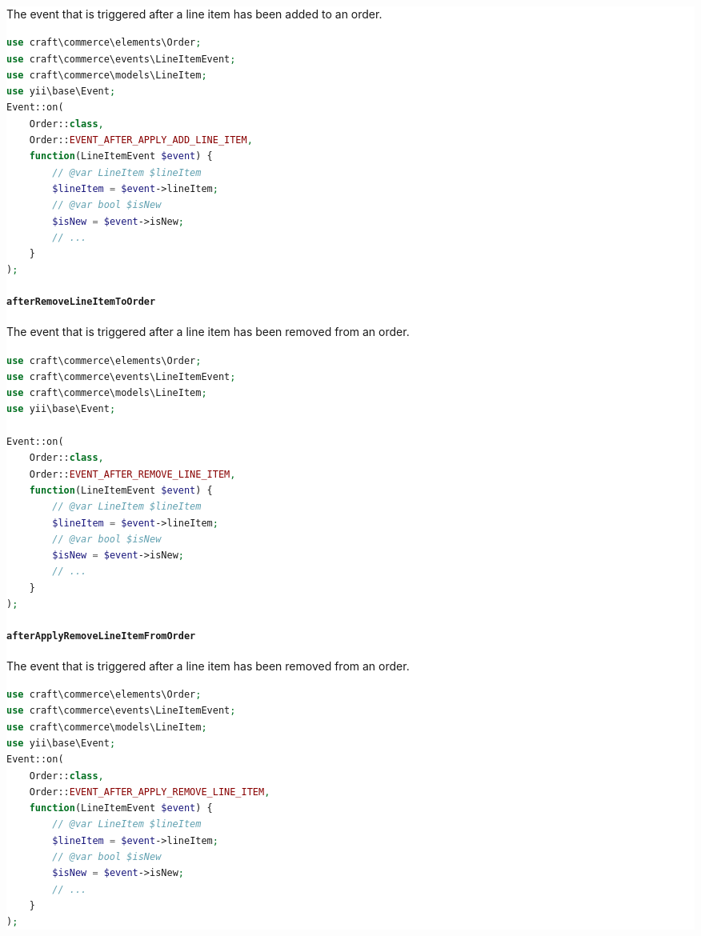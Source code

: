 The event that is triggered after a line item has been added to an order.

```php
use craft\commerce\elements\Order;
use craft\commerce\events\LineItemEvent;
use craft\commerce\models\LineItem;
use yii\base\Event;
Event::on(
    Order::class,
    Order::EVENT_AFTER_APPLY_ADD_LINE_ITEM,
    function(LineItemEvent $event) {
        // @var LineItem $lineItem
        $lineItem = $event->lineItem;
        // @var bool $isNew
        $isNew = $event->isNew;
        // ...
    }
);
```

#### `afterRemoveLineItemToOrder`

The event that is triggered after a line item has been removed from an order.

```php
use craft\commerce\elements\Order;
use craft\commerce\events\LineItemEvent;
use craft\commerce\models\LineItem;
use yii\base\Event;

Event::on(
    Order::class,
    Order::EVENT_AFTER_REMOVE_LINE_ITEM,
    function(LineItemEvent $event) {
        // @var LineItem $lineItem
        $lineItem = $event->lineItem;
        // @var bool $isNew
        $isNew = $event->isNew;
        // ...
    }
);
```

#### `afterApplyRemoveLineItemFromOrder`

The event that is triggered after a line item has been removed from an order.

```php
use craft\commerce\elements\Order;
use craft\commerce\events\LineItemEvent;
use craft\commerce\models\LineItem;
use yii\base\Event;
Event::on(
    Order::class,
    Order::EVENT_AFTER_APPLY_REMOVE_LINE_ITEM,
    function(LineItemEvent $event) {
        // @var LineItem $lineItem
        $lineItem = $event->lineItem;
        // @var bool $isNew
        $isNew = $event->isNew;
        // ...
    }
);
```
